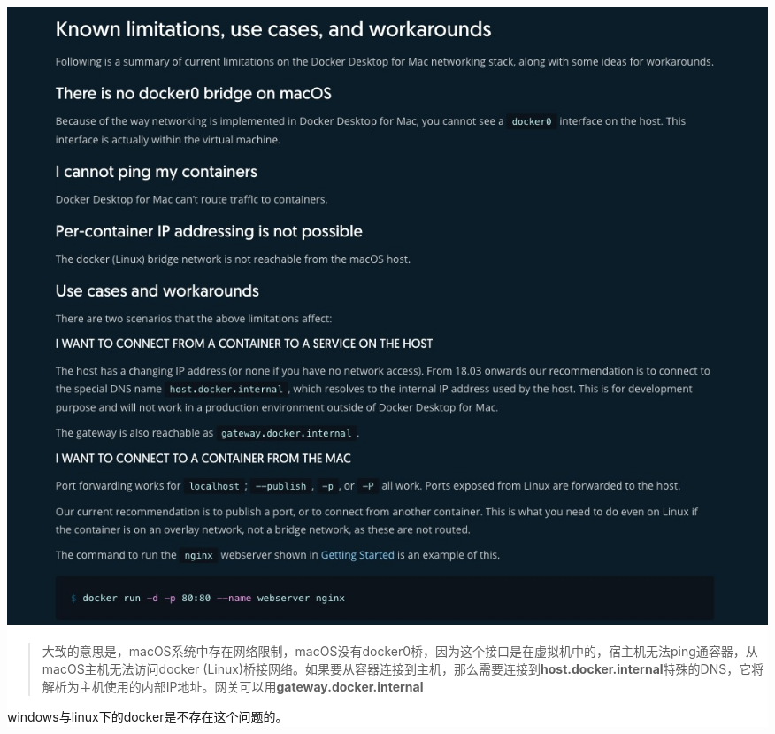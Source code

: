 ![dockernet](../images/docker/docker_networking.png)

> 大致的意思是，macOS系统中存在网络限制，macOS没有docker0桥，因为这个接口是在虚拟机中的，宿主机无法ping通容器，从macOS主机无法访问docker (Linux)桥接网络。如果要从容器连接到主机，那么需要连接到**host.docker.internal**特殊的DNS，它将解析为主机使用的内部IP地址。网关可以用**gateway.docker.internal**

windows与linux下的docker是不存在这个问题的。